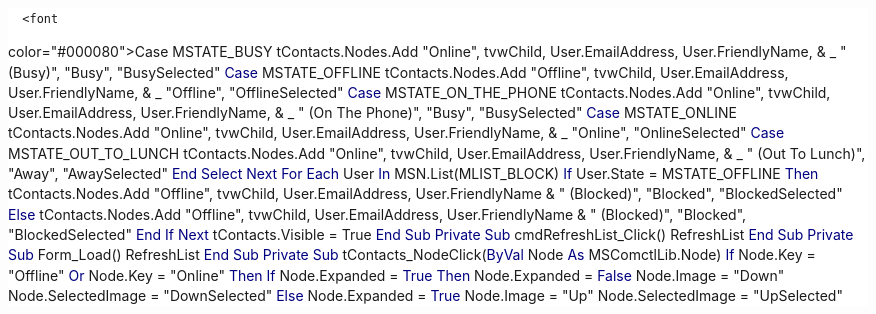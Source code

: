       <font
color="#000080">Case</font> MSTATE_BUSY
        tContacts.Nodes.Add &quot;Online&quot;, tvwChild, User.EmailAddress, User.FriendlyName, &amp; _
        &quot; (Busy)&quot;, &quot;Busy&quot;, &quot;BusySelected&quot;
      <font
color="#000080">Case</font> MSTATE_OFFLINE
        tContacts.Nodes.Add &quot;Offline&quot;, tvwChild, User.EmailAddress, User.FriendlyName, &amp; _
        &quot;Offline&quot;, &quot;OfflineSelected&quot;
      <font
color="#000080">Case</font> MSTATE_ON_THE_PHONE
        tContacts.Nodes.Add &quot;Online&quot;, tvwChild, User.EmailAddress, User.FriendlyName, &amp; _
        &quot; (On The Phone)&quot;, &quot;Busy&quot;, &quot;BusySelected&quot;
      <font
color="#000080">Case</font> MSTATE_ONLINE
        tContacts.Nodes.Add &quot;Online&quot;, tvwChild, User.EmailAddress, User.FriendlyName, &amp; _
        &quot;Online&quot;, &quot;OnlineSelected&quot;
      <font
color="#000080">Case</font> MSTATE_OUT_TO_LUNCH
        tContacts.Nodes.Add &quot;Online&quot;, tvwChild, User.EmailAddress, User.FriendlyName, &amp; _
        &quot; (Out To Lunch)&quot;, &quot;Away&quot;, &quot;AwaySelected&quot;
    <font
color="#000080">End Select</font>
  <font color="#000080">Next</font>
  <font
color="#000080">For Each</font> User <font color="#000080">In</font> MSN.List(MLIST_BLOCK)
    <font
color="#000080">If</font> User.State = MSTATE_OFFLINE <font color="#000080">Then</font>
      tContacts.Nodes.Add &quot;Offline&quot;, tvwChild, User.EmailAddress, User.FriendlyName
      &amp; &quot; (Blocked)&quot;, &quot;Blocked&quot;, &quot;BlockedSelected&quot;
    <font
color="#000080">Else</font>
      tContacts.Nodes.Add &quot;Offline&quot;, tvwChild, User.EmailAddress, User.FriendlyName
      &amp; &quot; (Blocked)&quot;, &quot;Blocked&quot;, &quot;BlockedSelected&quot;
    <font
color="#000080">End If</font>
  <font color="#000080">Next</font>
  tContacts.Visible = True
<font
color="#000080">End Sub</font>
<font color="#000080">Private Sub</font> cmdRefreshList_Click()
  RefreshList
<font
color="#000080">End Sub</font>
<font color="#000080">Private Sub</font> Form_Load()
  RefreshList
<font
color="#000080">End Sub</font>
<font color="#000080">Private Sub</font> tContacts_NodeClick(<font
color="#000080">ByVal</font> Node <font color="#000080">As</font> MSComctlLib.Node)
  <font
color="#000080">If</font> Node.Key = &quot;Offline&quot; <font color="#000080">Or</font> Node.Key = &quot;Online&quot; <font
color="#000080">Then</font>
    <font color="#000080">If</font> Node.Expanded = <font
color="#000080">True</font> <font color="#000080">Then</font>
      Node.Expanded = <font
color="#000080">False</font>
      Node.Image = &quot;Down&quot;
      Node.SelectedImage = &quot;DownSelected&quot;
    <font
color="#000080">Else</font>
      Node.Expanded = <font color="#000080">True</font>
      Node.Image = &quot;Up&quot;
      Node.SelectedImage = &quot;UpSelected&quot;